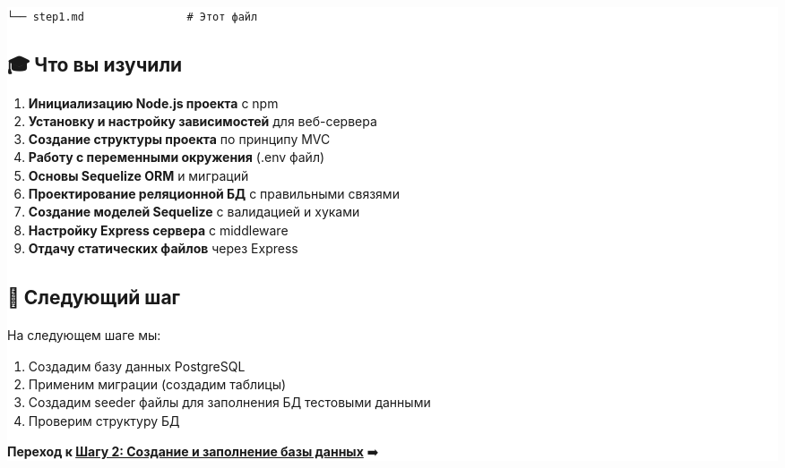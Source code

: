```
└── step1.md                # Этот файл
```

## 🎓 Что вы изучили

1. **Инициализацию Node.js проекта** с npm
2. **Установку и настройку зависимостей** для веб-сервера
3. **Создание структуры проекта** по принципу MVC
4. **Работу с переменными окружения** (.env файл)
5. **Основы Sequelize ORM** и миграций
6. **Проектирование реляционной БД** с правильными связями
7. **Создание моделей Sequelize** с валидацией и хуками
8. **Настройку Express сервера** с middleware
9. **Отдачу статических файлов** через Express

## 🚀 Следующий шаг

На следующем шаге мы:

1. Создадим базу данных PostgreSQL
2. Применим миграции (создадим таблицы)
3. Создадим seeder файлы для заполнения БД тестовыми данными
4. Проверим структуру БД

**Переход к [Шагу 2: Создание и заполнение базы данных](step2.md)** ➡️
